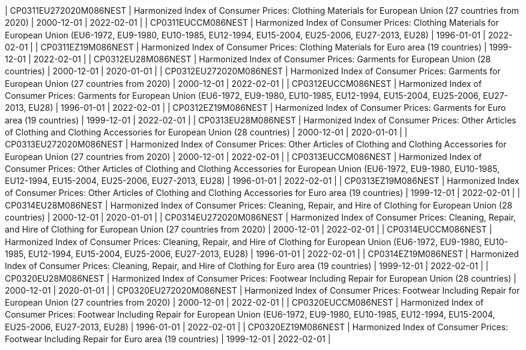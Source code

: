 | CP0311EU272020M086NEST | Harmonized Index of Consumer Prices: Clothing Materials for European Union (27 countries from 2020)                                                                                                                                              | 2000-12-01          | 2022-02-01        |
| CP0311EUCCM086NEST     | Harmonized Index of Consumer Prices: Clothing Materials for European Union (EU6-1972, EU9-1980, EU10-1985, EU12-1994, EU15-2004, EU25-2006, EU27-2013, EU28)                                                                                     | 1996-01-01          | 2022-02-01        |
| CP0311EZ19M086NEST     | Harmonized Index of Consumer Prices: Clothing Materials for Euro area (19 countries)                                                                                                                                                             | 1999-12-01          | 2022-02-01        |
| CP0312EU28M086NEST     | Harmonized Index of Consumer Prices: Garments for European Union (28 countries)                                                                                                                                                                  | 2000-12-01          | 2020-01-01        |
| CP0312EU272020M086NEST | Harmonized Index of Consumer Prices: Garments for European Union (27 countries from 2020)                                                                                                                                                        | 2000-12-01          | 2022-02-01        |
| CP0312EUCCM086NEST     | Harmonized Index of Consumer Prices: Garments for European Union (EU6-1972, EU9-1980, EU10-1985, EU12-1994, EU15-2004, EU25-2006, EU27-2013, EU28)                                                                                               | 1996-01-01          | 2022-02-01        |
| CP0312EZ19M086NEST     | Harmonized Index of Consumer Prices: Garments for Euro area (19 countries)                                                                                                                                                                       | 1999-12-01          | 2022-02-01        |
| CP0313EU28M086NEST     | Harmonized Index of Consumer Prices: Other Articles of Clothing and Clothing Accessories for European Union (28 countries)                                                                                                                       | 2000-12-01          | 2020-01-01        |
| CP0313EU272020M086NEST | Harmonized Index of Consumer Prices: Other Articles of Clothing and Clothing Accessories for European Union (27 countries from 2020)                                                                                                             | 2000-12-01          | 2022-02-01        |
| CP0313EUCCM086NEST     | Harmonized Index of Consumer Prices: Other Articles of Clothing and Clothing Accessories for European Union (EU6-1972, EU9-1980, EU10-1985, EU12-1994, EU15-2004, EU25-2006, EU27-2013, EU28)                                                    | 1996-01-01          | 2022-02-01        |
| CP0313EZ19M086NEST     | Harmonized Index of Consumer Prices: Other Articles of Clothing and Clothing Accessories for Euro area (19 countries)                                                                                                                            | 1999-12-01          | 2022-02-01        |
| CP0314EU28M086NEST     | Harmonized Index of Consumer Prices: Cleaning, Repair, and Hire of Clothing for European Union (28 countries)                                                                                                                                    | 2000-12-01          | 2020-01-01        |
| CP0314EU272020M086NEST | Harmonized Index of Consumer Prices: Cleaning, Repair, and Hire of Clothing for European Union (27 countries from 2020)                                                                                                                          | 2000-12-01          | 2022-02-01        |
| CP0314EUCCM086NEST     | Harmonized Index of Consumer Prices: Cleaning, Repair, and Hire of Clothing for European Union (EU6-1972, EU9-1980, EU10-1985, EU12-1994, EU15-2004, EU25-2006, EU27-2013, EU28)                                                                 | 1996-01-01          | 2022-02-01        |
| CP0314EZ19M086NEST     | Harmonized Index of Consumer Prices: Cleaning, Repair, and Hire of Clothing for Euro area (19 countries)                                                                                                                                         | 1999-12-01          | 2022-02-01        |
| CP0320EU28M086NEST     | Harmonized Index of Consumer Prices: Footwear Including Repair for European Union (28 countries)                                                                                                                                                 | 2000-12-01          | 2020-01-01        |
| CP0320EU272020M086NEST | Harmonized Index of Consumer Prices: Footwear Including Repair for European Union (27 countries from 2020)                                                                                                                                       | 2000-12-01          | 2022-02-01        |
| CP0320EUCCM086NEST     | Harmonized Index of Consumer Prices: Footwear Including Repair for European Union (EU6-1972, EU9-1980, EU10-1985, EU12-1994, EU15-2004, EU25-2006, EU27-2013, EU28)                                                                              | 1996-01-01          | 2022-02-01        |
| CP0320EZ19M086NEST     | Harmonized Index of Consumer Prices: Footwear Including Repair for Euro area (19 countries)                                                                                                                                                      | 1999-12-01          | 2022-02-01        |